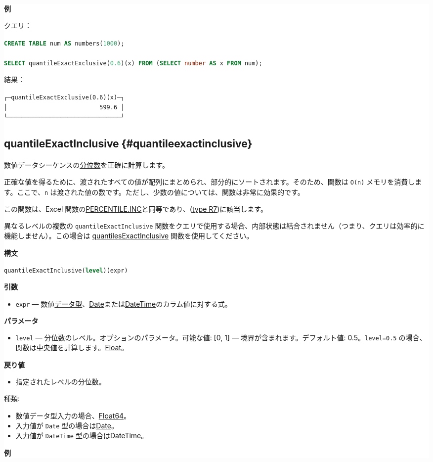 **例**

クエリ：

```sql
CREATE TABLE num AS numbers(1000);

SELECT quantileExactExclusive(0.6)(x) FROM (SELECT number AS x FROM num);
```

結果：

```text
┌─quantileExactExclusive(0.6)(x)─┐
│                          599.6 │
└────────────────────────────────┘
```

## quantileExactInclusive {#quantileexactinclusive}

数値データシーケンスの[分位数](https://en.wikipedia.org/wiki/Quantile)を正確に計算します。

正確な値を得るために、渡されたすべての値が配列にまとめられ、部分的にソートされます。そのため、関数は `O(n)` メモリを消費します。ここで、`n` は渡された値の数です。ただし、少数の値については、関数は非常に効果的です。

この関数は、Excel 関数の[PERCENTILE.INC](https://support.microsoft.com/en-us/office/percentile-inc-function-680f9539-45eb-410b-9a5e-c1355e5fe2ed)と同等であり、([type R7](https://en.wikipedia.org/wiki/Quantile#Estimating_quantiles_from_a_sample))に該当します。

異なるレベルの複数の `quantileExactInclusive` 関数をクエリで使用する場合、内部状態は結合されません（つまり、クエリは効率的に機能しません）。この場合は [quantilesExactInclusive](../../../sql-reference/aggregate-functions/reference/quantiles.md#quantilesexactinclusive) 関数を使用してください。

**構文**

```sql
quantileExactInclusive(level)(expr)
```

**引数**

- `expr` — 数値[データ型](/sql-reference/data-types)、[Date](../../../sql-reference/data-types/date.md)または[DateTime](../../../sql-reference/data-types/datetime.md)のカラム値に対する式。

**パラメータ**

- `level` — 分位数のレベル。オプションのパラメータ。可能な値: [0, 1] — 境界が含まれます。デフォルト値: 0.5。`level=0.5` の場合、関数は[中央値](https://en.wikipedia.org/wiki/Median)を計算します。[Float](../../../sql-reference/data-types/float.md)。

**戻り値**

- 指定されたレベルの分位数。

種類:

- 数値データ型入力の場合、[Float64](../../../sql-reference/data-types/float.md)。
- 入力値が `Date` 型の場合は[Date](../../../sql-reference/data-types/date.md)。
- 入力値が `DateTime` 型の場合は[DateTime](../../../sql-reference/data-types/datetime.md)。

**例**
